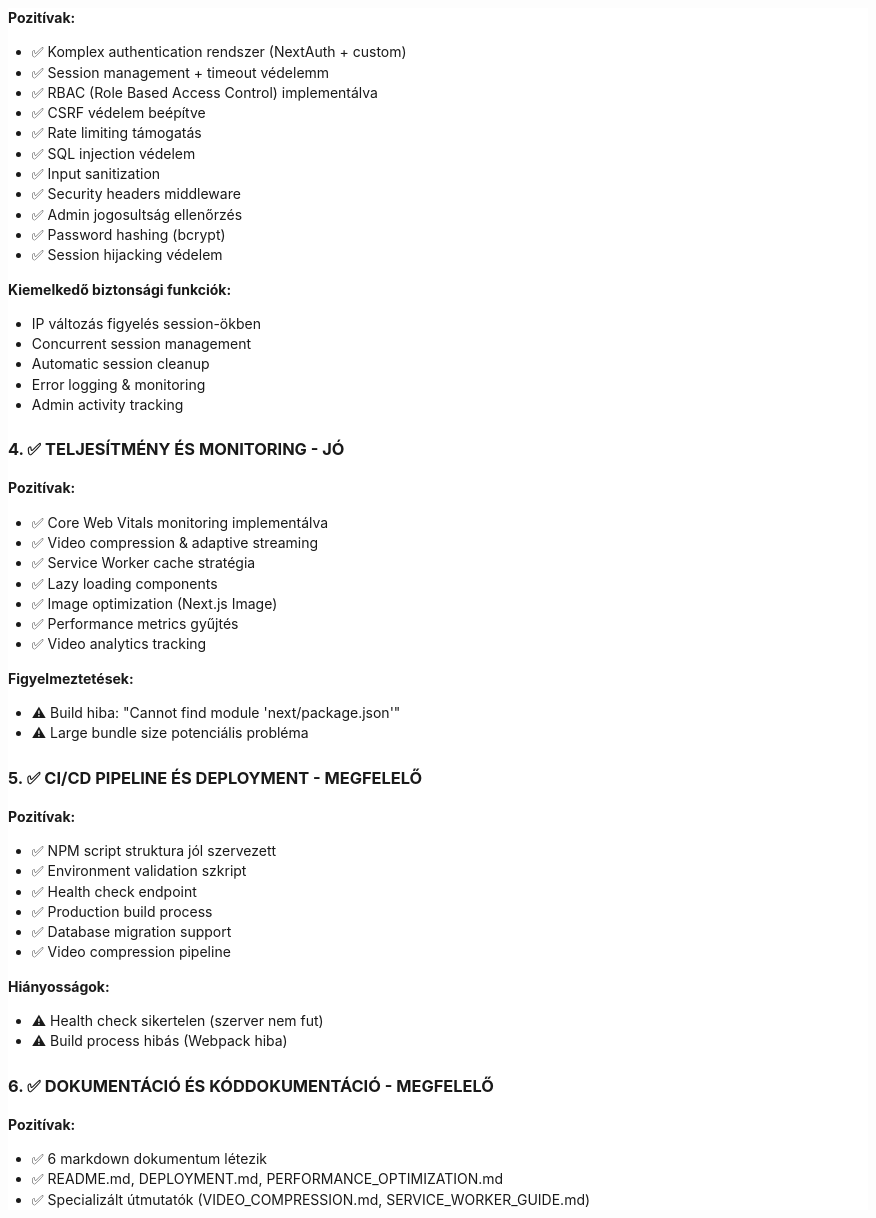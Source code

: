 **Pozitívak:**
- ✅ Komplex authentication rendszer (NextAuth + custom)
- ✅ Session management + timeout védelemm
- ✅ RBAC (Role Based Access Control) implementálva
- ✅ CSRF védelem beépítve
- ✅ Rate limiting támogatás
- ✅ SQL injection védelem
- ✅ Input sanitization
- ✅ Security headers middleware
- ✅ Admin jogosultság ellenőrzés
- ✅ Password hashing (bcrypt)
- ✅ Session hijacking védelem

**Kiemelkedő biztonsági funkciók:**
- IP változás figyelés session-ökben  
- Concurrent session management
- Automatic session cleanup
- Error logging & monitoring
- Admin activity tracking

### 4. ✅ **TELJESÍTMÉNY ÉS MONITORING** - **JÓ**

**Pozitívak:**
- ✅ Core Web Vitals monitoring implementálva
- ✅ Video compression & adaptive streaming
- ✅ Service Worker cache stratégia
- ✅ Lazy loading components
- ✅ Image optimization (Next.js Image)
- ✅ Performance metrics gyűjtés
- ✅ Video analytics tracking

**Figyelmeztetések:**
- ⚠️ Build hiba: "Cannot find module 'next/package.json'"
- ⚠️ Large bundle size potenciális probléma

### 5. ✅ **CI/CD PIPELINE ÉS DEPLOYMENT** - **MEGFELELŐ**

**Pozitívak:**
- ✅ NPM script struktura jól szervezett
- ✅ Environment validation szkript
- ✅ Health check endpoint
- ✅ Production build process
- ✅ Database migration support
- ✅ Video compression pipeline

**Hiányosságok:**
- ⚠️ Health check sikertelen (szerver nem fut)
- ⚠️ Build process hibás (Webpack hiba)

### 6. ✅ **DOKUMENTÁCIÓ ÉS KÓDDOKUMENTÁCIÓ** - **MEGFELELŐ**

**Pozitívak:**
- ✅ 6 markdown dokumentum létezik
- ✅ README.md, DEPLOYMENT.md, PERFORMANCE_OPTIMIZATION.md
- ✅ Specializált útmutatók (VIDEO_COMPRESSION.md, SERVICE_WORKER_GUIDE.md)
